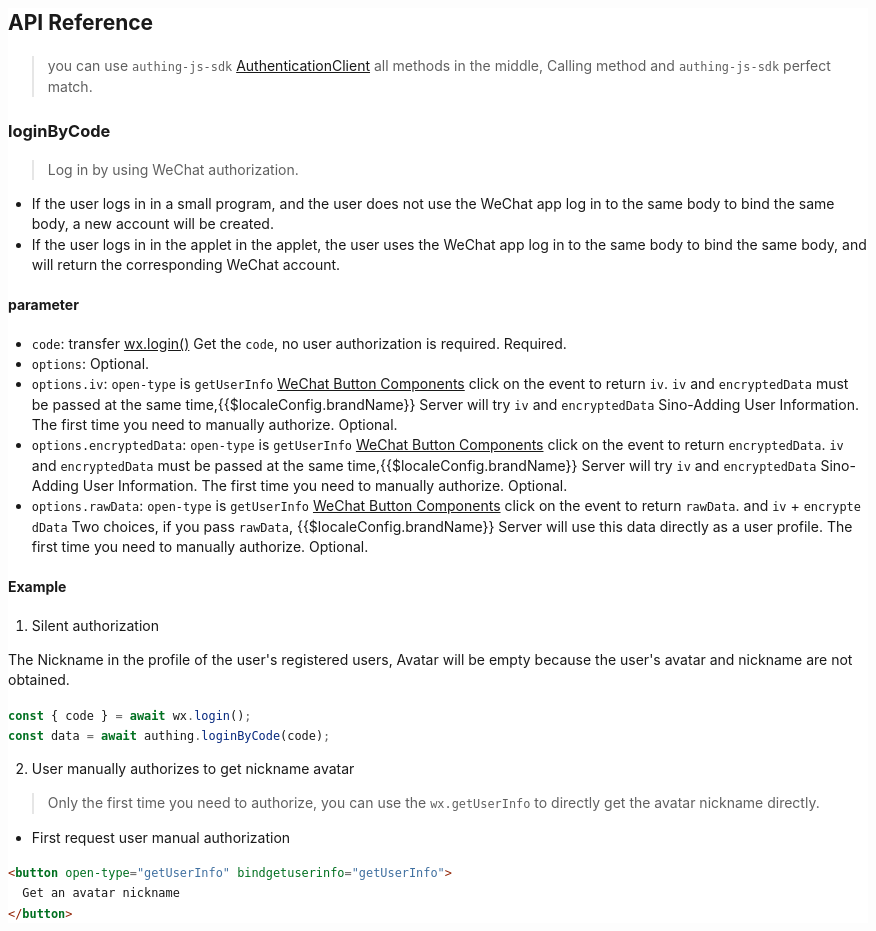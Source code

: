 ## API Reference

> you can use `authing-js-sdk` [AuthenticationClient](./sdk-for-node/README.md) all methods in the middle, Calling method and `authing-js-sdk` perfect match.

### loginByCode

> Log in by using WeChat authorization.

- If the user logs in in a small program, and the user does not use the WeChat app log in to the same body to bind the same body, a new account will be created.
- If the user logs in in the applet in the applet, the user uses the WeChat app log in to the same body to bind the same body, and will return the corresponding WeChat account.

#### parameter

- `code`: transfer [wx.login()](https://developers.weixin.qq.com/miniprogram/dev/api/open-api/login/wx.login.html) Get the `code`, no user authorization is required. Required.
- `options`: Optional.
- `options.iv`: `open-type` is `getUserInfo` [WeChat Button Components](https://developers.weixin.qq.com/miniprogram/dev/component/button.html) click on the event to return `iv`. `iv` and `encryptedData` must be passed at the same time,{{$localeConfig.brandName}} Server will try `iv` and `encryptedData` Sino-Adding User Information. The first time you need to manually authorize. Optional.
- `options.encryptedData`: `open-type` is `getUserInfo` [WeChat Button Components](https://developers.weixin.qq.com/miniprogram/dev/component/button.html) click on the event to return `encryptedData`. `iv` and `encryptedData` must be passed at the same time,{{$localeConfig.brandName}} Server will try `iv` and `encryptedData` Sino-Adding User Information. The first time you need to manually authorize. Optional.
- `options.rawData`: `open-type` is `getUserInfo` [WeChat Button Components](https://developers.weixin.qq.com/miniprogram/dev/component/button.html) click on the event to return `rawData`. and `iv` + `encryptedData` Two choices, if you pass `rawData`, {{$localeConfig.brandName}} Server will use this data directly as a user profile. The first time you need to manually authorize. Optional.

#### Example

1. Silent authorization

The Nickname in the profile of the user's registered users, Avatar will be empty because the user's avatar and nickname are not obtained.

```javascript
const { code } = await wx.login();
const data = await authing.loginByCode(code);
```

2. User manually authorizes to get nickname avatar

> Only the first time you need to authorize, you can use the `wx.getUserInfo` to directly get the avatar nickname directly.

- First request user manual authorization

```html
<button open-type="getUserInfo" bindgetuserinfo="getUserInfo">
  Get an avatar nickname
</button>
```
